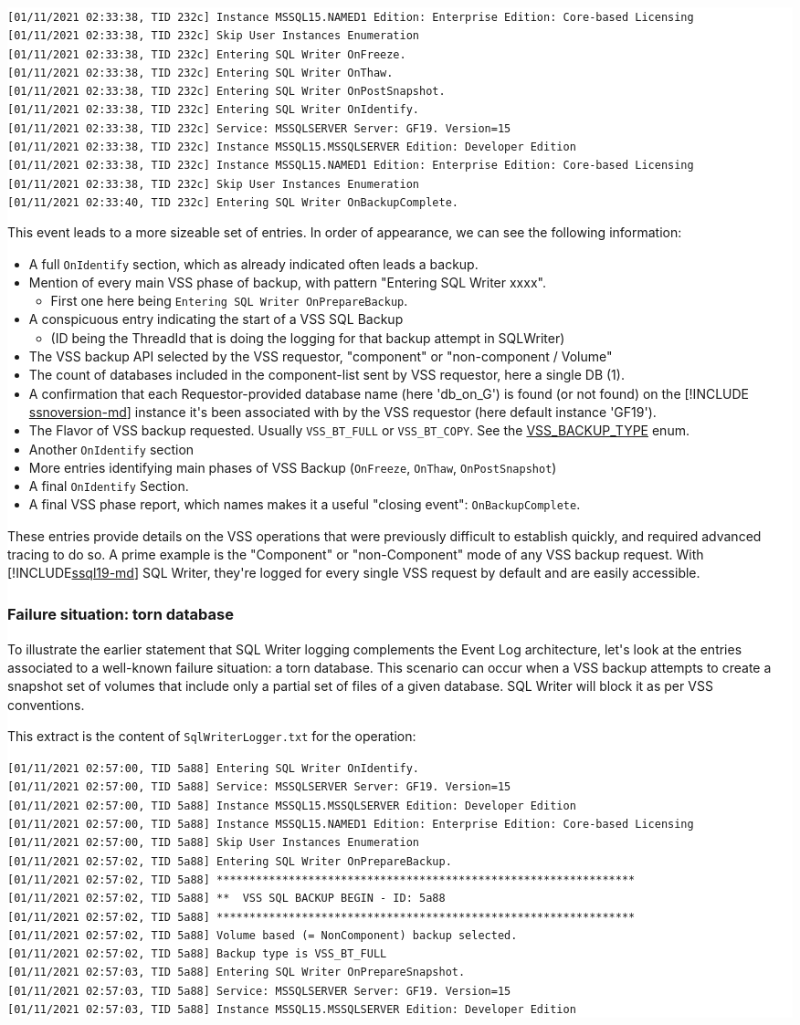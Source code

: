 ```output
[01/11/2021 02:33:38, TID 232c] Instance MSSQL15.NAMED1 Edition: Enterprise Edition: Core-based Licensing
[01/11/2021 02:33:38, TID 232c] Skip User Instances Enumeration
[01/11/2021 02:33:38, TID 232c] Entering SQL Writer OnFreeze.
[01/11/2021 02:33:38, TID 232c] Entering SQL Writer OnThaw.
[01/11/2021 02:33:38, TID 232c] Entering SQL Writer OnPostSnapshot.
[01/11/2021 02:33:38, TID 232c] Entering SQL Writer OnIdentify.
[01/11/2021 02:33:38, TID 232c] Service: MSSQLSERVER Server: GF19. Version=15
[01/11/2021 02:33:38, TID 232c] Instance MSSQL15.MSSQLSERVER Edition: Developer Edition
[01/11/2021 02:33:38, TID 232c] Instance MSSQL15.NAMED1 Edition: Enterprise Edition: Core-based Licensing
[01/11/2021 02:33:38, TID 232c] Skip User Instances Enumeration
[01/11/2021 02:33:40, TID 232c] Entering SQL Writer OnBackupComplete.
```

This event leads to a more sizeable set of entries. In order of appearance, we can see the following information:

- A full `OnIdentify` section, which as already indicated often leads a backup.
- Mention of every main VSS phase of backup, with pattern "Entering SQL Writer xxxx".
  - First one here being `Entering SQL Writer OnPrepareBackup`.
- A conspicuous entry indicating the start of a VSS SQL Backup
  - (ID being the ThreadId that is doing the logging for that backup attempt in SQLWriter)
- The VSS backup API selected by the VSS requestor, "component" or "non-component / Volume"
- The count of databases included in the component-list sent by VSS requestor, here a single DB (1).
- A confirmation that each Requestor-provided database name (here 'db_on_G') is found (or not found) on the [!INCLUDE [ssnoversion-md](../../includes/ssnoversion-md.md)] instance it's been associated with by the VSS requestor (here default instance 'GF19').
- The Flavor of VSS backup requested. Usually `VSS_BT_FULL` or `VSS_BT_COPY`. See the [VSS_BACKUP_TYPE](/windows/win32/api/vss/ne-vss-vss_backup_type) enum.
- Another `OnIdentify` section
- More entries identifying main phases of VSS Backup (`OnFreeze`, `OnThaw`, `OnPostSnapshot`)
- A final `OnIdentify` Section.
- A final VSS phase report, which names makes it a useful "closing event": `OnBackupComplete`.

These entries provide details on the VSS operations that were previously difficult to establish quickly, and required advanced tracing to do so. A prime example is the "Component" or "non-Component" mode of any VSS backup request. With [!INCLUDE[ssql19-md](../../includes/sssql19-md.md)] SQL Writer, they're logged for every single VSS request by default and are easily accessible.

### Failure situation: torn database

To illustrate the earlier statement that SQL Writer logging complements the Event Log architecture, let's look at the entries associated to a well-known failure situation: a torn database. This scenario can occur when a VSS backup attempts to create a snapshot set of volumes that include only a partial set of files of a given database. SQL Writer will block it as per VSS conventions.

This extract is the content of `SqlWriterLogger.txt` for the operation:

```output
[01/11/2021 02:57:00, TID 5a88] Entering SQL Writer OnIdentify.
[01/11/2021 02:57:00, TID 5a88] Service: MSSQLSERVER Server: GF19. Version=15
[01/11/2021 02:57:00, TID 5a88] Instance MSSQL15.MSSQLSERVER Edition: Developer Edition
[01/11/2021 02:57:00, TID 5a88] Instance MSSQL15.NAMED1 Edition: Enterprise Edition: Core-based Licensing
[01/11/2021 02:57:00, TID 5a88] Skip User Instances Enumeration
[01/11/2021 02:57:02, TID 5a88] Entering SQL Writer OnPrepareBackup.
[01/11/2021 02:57:02, TID 5a88] ****************************************************************
[01/11/2021 02:57:02, TID 5a88] **  VSS SQL BACKUP BEGIN - ID: 5a88
[01/11/2021 02:57:02, TID 5a88] ****************************************************************
[01/11/2021 02:57:02, TID 5a88] Volume based (= NonComponent) backup selected.
[01/11/2021 02:57:02, TID 5a88] Backup type is VSS_BT_FULL
[01/11/2021 02:57:03, TID 5a88] Entering SQL Writer OnPrepareSnapshot.
[01/11/2021 02:57:03, TID 5a88] Service: MSSQLSERVER Server: GF19. Version=15
[01/11/2021 02:57:03, TID 5a88] Instance MSSQL15.MSSQLSERVER Edition: Developer Edition
```